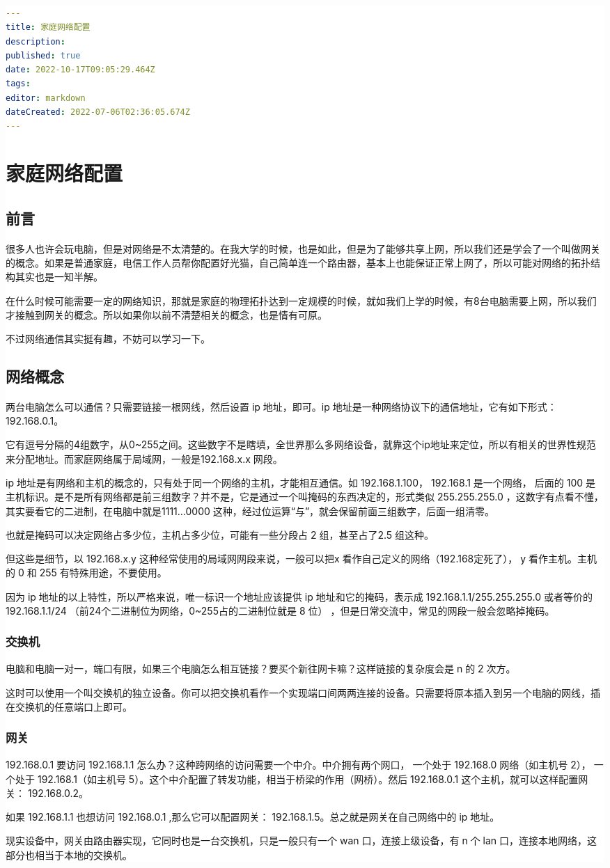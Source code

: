 ```yaml
---
title: 家庭网络配置
description: 
published: true
date: 2022-10-17T09:05:29.464Z
tags: 
editor: markdown
dateCreated: 2022-07-06T02:36:05.674Z
---
```


# 家庭网络配置

## 前言

很多人也许会玩电脑，但是对网络是不太清楚的。在我大学的时候，也是如此，但是为了能够共享上网，所以我们还是学会了一个叫做网关的概念。如果是普通家庭，电信工作人员帮你配置好光猫，自己简单连一个路由器，基本上也能保证正常上网了，所以可能对网络的拓扑结构其实也是一知半解。

在什么时候可能需要一定的网络知识，那就是家庭的物理拓扑达到一定规模的时候，就如我们上学的时候，有8台电脑需要上网，所以我们才接触到网关的概念。所以如果你以前不清楚相关的概念，也是情有可原。

不过网络通信其实挺有趣，不妨可以学习一下。

## 网络概念

两台电脑怎么可以通信？只需要链接一根网线，然后设置 ip 地址，即可。ip 地址是一种网络协议下的通信地址，它有如下形式： 192.168.0.1。

它有逗号分隔的4组数字，从0~255之间。这些数字不是瞎填，全世界那么多网络设备，就靠这个ip地址来定位，所以有相关的世界性规范来分配地址。而家庭网络属于局域网，一般是192.168.x.x 网段。

ip 地址是有网络和主机的概念的，只有处于同一个网络的主机，才能相互通信。如 192.168.1.100， 192.168.1 是一个网络， 后面的 100 是主机标识。是不是所有网络都是前三组数字？并不是，它是通过一个叫掩码的东西决定的，形式类似 255.255.255.0 ，这数字有点看不懂，其实要看它的二进制，在电脑中就是1111...0000 这种，经过位运算“与”，就会保留前面三组数字，后面一组清零。

也就是掩码可以决定网络占多少位，主机占多少位，可能有一些分段占 2 组，甚至占了2.5 组这种。

但这些是细节，以 192.168.x.y 这种经常使用的局域网网段来说，一般可以把x 看作自己定义的网络（192.168定死了）， y 看作主机。主机的 0 和 255 有特殊用途，不要使用。

因为 ip 地址的以上特性，所以严格来说，唯一标识一个地址应该提供 ip 地址和它的掩码，表示成 192.168.1.1/255.255.255.0 或者等价的 192.168.1.1/24 （前24个二进制位为网络，0~255占的二进制位就是 8 位） ，但是日常交流中，常见的网段一般会忽略掉掩码。

### 交换机

电脑和电脑一对一，端口有限，如果三个电脑怎么相互链接？要买个新往网卡嘛？这样链接的复杂度会是 n 的 2 次方。

这时可以使用一个叫交换机的独立设备。你可以把交换机看作一个实现端口间两两连接的设备。只需要将原本插入到另一个电脑的网线，插在交换机的任意端口上即可。

### 网关

192.168.0.1 要访问 192.168.1.1 怎么办？这种跨网络的访问需要一个中介。中介拥有两个网口， 一个处于 192.168.0 网络（如主机号 2）， 一个处于 192.168.1（如主机号 5）。这个中介配置了转发功能，相当于桥梁的作用（网桥）。然后 192.168.0.1 这个主机，就可以这样配置网关： 192.168.0.2。

如果 192.168.1.1 也想访问 192.168.0.1 ,那么它可以配置网关： 192.168.1.5。总之就是网关在自己网络中的 ip 地址。

现实设备中，网关由路由器实现，它同时也是一台交换机，只是一般只有一个 wan 口，连接上级设备，有 n 个 lan 口，连接本地网络，这部分也相当于本地的交换机。
